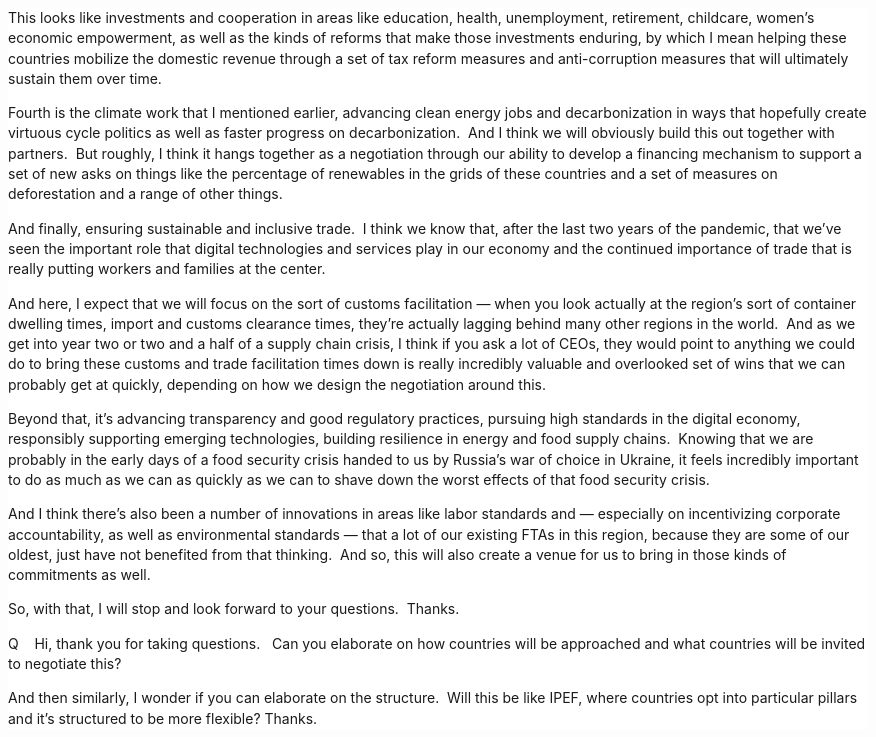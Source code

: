 This looks like investments and cooperation in areas like education,
health, unemployment, retirement, childcare, women’s economic
empowerment, as well as the kinds of reforms that make those investments
enduring, by which I mean helping these countries mobilize the domestic
revenue through a set of tax reform measures and anti-corruption
measures that will ultimately sustain them over time. 

Fourth is the climate work that I mentioned earlier, advancing clean
energy jobs and decarbonization in ways that hopefully create virtuous
cycle politics as well as faster progress on decarbonization.  And I
think we will obviously build this out together with partners.  But
roughly, I think it hangs together as a negotiation through our ability
to develop a financing mechanism to support a set of new asks on things
like the percentage of renewables in the grids of these countries and a
set of measures on deforestation and a range of other things. 

And finally, ensuring sustainable and inclusive trade.  I think we know
that, after the last two years of the pandemic, that we’ve seen the
important role that digital technologies and services play in our
economy and the continued importance of trade that is really putting
workers and families at the center. 

And here, I expect that we will focus on the sort of customs
facilitation — when you look actually at the region’s sort of container
dwelling times, import and customs clearance times, they’re actually
lagging behind many other regions in the world.  And as we get into year
two or two and a half of a supply chain crisis, I think if you ask a lot
of CEOs, they would point to anything we could do to bring these customs
and trade facilitation times down is really incredibly valuable and
overlooked set of wins that we can probably get at quickly, depending on
how we design the negotiation around this.

Beyond that, it’s advancing transparency and good regulatory practices,
pursuing high standards in the digital economy, responsibly supporting
emerging technologies, building resilience in energy and food supply
chains.  Knowing that we are probably in the early days of a food
security crisis handed to us by Russia’s war of choice in Ukraine, it
feels incredibly important to do as much as we can as quickly as we can
to shave down the worst effects of that food security crisis. 

And I think there’s also been a number of innovations in areas like
labor standards and — especially on incentivizing corporate
accountability, as well as environmental standards — that a lot of our
existing FTAs in this region, because they are some of our oldest, just
have not benefited from that thinking.  And so, this will also create a
venue for us to bring in those kinds of commitments as well. 

So, with that, I will stop and look forward to your questions.  Thanks.

Q    Hi, thank you for taking questions.   Can you elaborate on how
countries will be approached and what countries will be invited to
negotiate this?

And then similarly, I wonder if you can elaborate on the structure.
 Will this be like IPEF, where countries opt into particular pillars and
it’s structured to be more flexible? Thanks.
